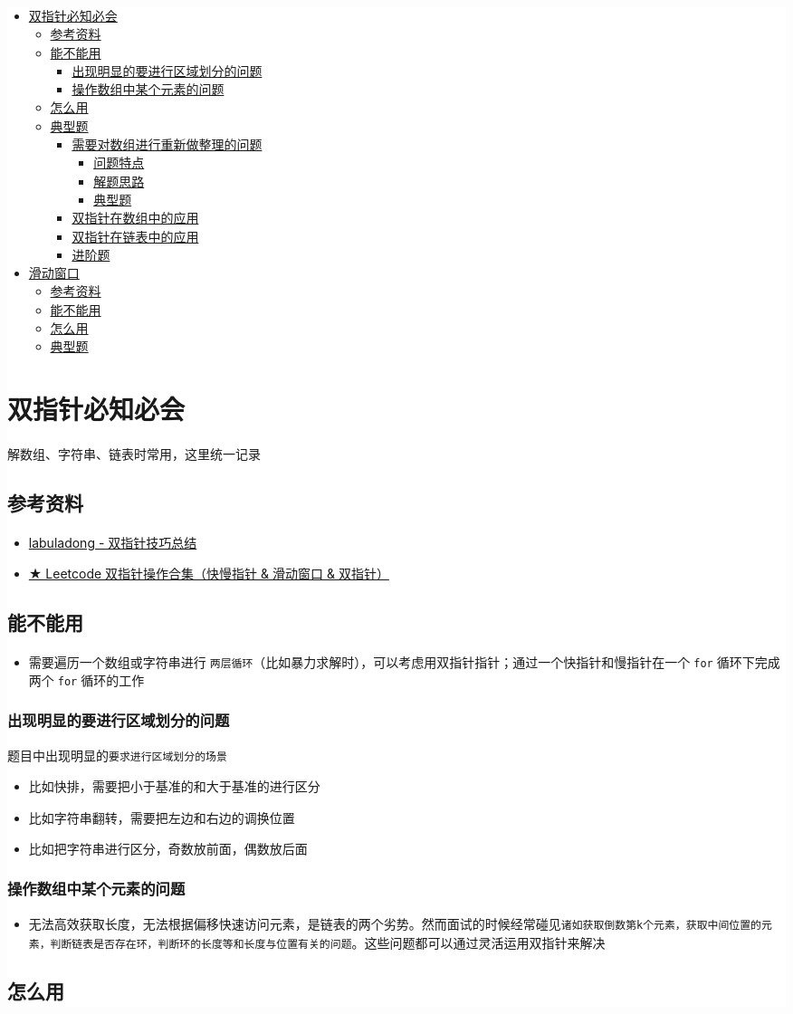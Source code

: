 - [双指针必知必会](#双指针必知必会)
  - [参考资料](#参考资料)
  - [能不能用](#能不能用)
    - [出现明显的要进行区域划分的问题](#出现明显的要进行区域划分的问题)
    - [操作数组中某个元素的问题](#操作数组中某个元素的问题)
  - [怎么用](#怎么用)
  - [典型题](#典型题)
    - [需要对数组进行重新做整理的问题](#需要对数组进行重新做整理的问题)
      - [问题特点](#问题特点)
      - [解题思路](#解题思路)
      - [典型题](#典型题-1)
    - [双指针在数组中的应用](#双指针在数组中的应用)
    - [双指针在链表中的应用](#双指针在链表中的应用)
    - [进阶题](#进阶题)
- [滑动窗口](#滑动窗口)
  - [参考资料](#参考资料-1)
  - [能不能用](#能不能用-1)
  - [怎么用](#怎么用-1)
  - [典型题](#典型题-2)

# 双指针必知必会

解数组、字符串、链表时常用，这里统一记录

## 参考资料

- [labuladong - 双指针技巧总结](https://labuladong.gitee.io/algo/2/20/55/)

- [★ Leetcode 双指针操作合集（快慢指针 & 滑动窗口 & 双指针）](https://blog.csdn.net/qq_41605114/article/details/105982293)

## 能不能用

- 需要遍历一个数组或字符串进行 `两层循环`（比如暴力求解时），可以考虑用双指针指针；通过一个快指针和慢指针在一个 `for` 循环下完成两个 `for` 循环的工作

### 出现明显的要进行区域划分的问题

题目中出现明显的`要求进行区域划分的场景`

- 比如快排，需要把小于基准的和大于基准的进行区分

- 比如字符串翻转，需要把左边和右边的调换位置

- 比如把字符串进行区分，奇数放前面，偶数放后面

### 操作数组中某个元素的问题

- 无法高效获取长度，无法根据偏移快速访问元素，是链表的两个劣势。然而面试的时候经常碰见`诸如获取倒数第k个元素，获取中间位置的元素，判断链表是否存在环，判断环的长度等和长度与位置有关的问题`。这些问题都可以通过灵活运用双指针来解决

## 怎么用
